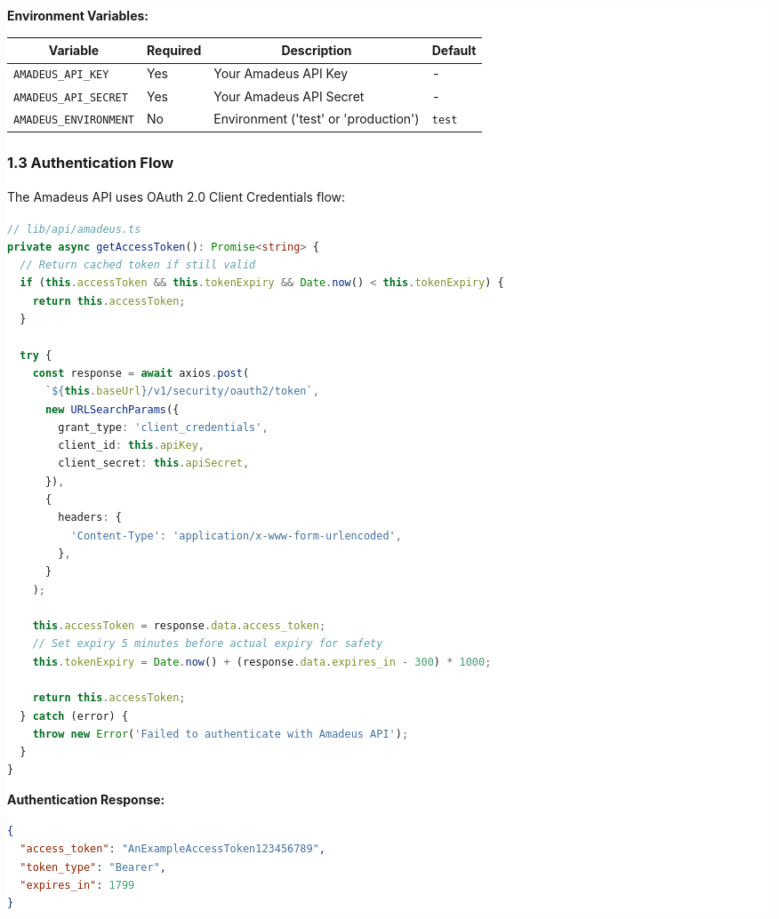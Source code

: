 **Environment Variables:**

| Variable | Required | Description | Default |
|----------|----------|-------------|---------|
| `AMADEUS_API_KEY` | Yes | Your Amadeus API Key | - |
| `AMADEUS_API_SECRET` | Yes | Your Amadeus API Secret | - |
| `AMADEUS_ENVIRONMENT` | No | Environment ('test' or 'production') | `test` |

### 1.3 Authentication Flow

The Amadeus API uses OAuth 2.0 Client Credentials flow:

```typescript
// lib/api/amadeus.ts
private async getAccessToken(): Promise<string> {
  // Return cached token if still valid
  if (this.accessToken && this.tokenExpiry && Date.now() < this.tokenExpiry) {
    return this.accessToken;
  }

  try {
    const response = await axios.post(
      `${this.baseUrl}/v1/security/oauth2/token`,
      new URLSearchParams({
        grant_type: 'client_credentials',
        client_id: this.apiKey,
        client_secret: this.apiSecret,
      }),
      {
        headers: {
          'Content-Type': 'application/x-www-form-urlencoded',
        },
      }
    );

    this.accessToken = response.data.access_token;
    // Set expiry 5 minutes before actual expiry for safety
    this.tokenExpiry = Date.now() + (response.data.expires_in - 300) * 1000;

    return this.accessToken;
  } catch (error) {
    throw new Error('Failed to authenticate with Amadeus API');
  }
}
```

**Authentication Response:**
```json
{
  "access_token": "AnExampleAccessToken123456789",
  "token_type": "Bearer",
  "expires_in": 1799
}
```
